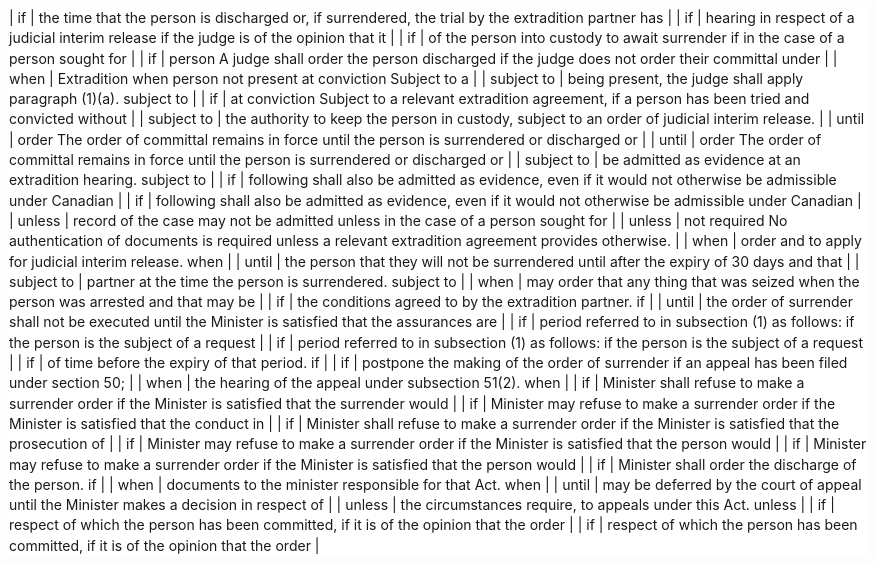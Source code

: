 | if          | the time that the person is discharged or, if surrendered, the trial by the extradition partner has                             |
| if          | hearing in respect of a judicial interim release if the judge is of the opinion that it                                         |
| if          | of the person into custody to await surrender if in the case of a person sought for                                             |
| if          | person A judge shall order the person discharged if the judge does not order their committal under                              |
| when        | Extradition  when person not present at conviction Subject to a                                                                 |
| subject to  | being present, the judge shall apply paragraph (1)(a). subject to                                                               |
| if          | at conviction Subject to a relevant extradition agreement, if a person has been tried and convicted without                     |
| subject to  | the authority to keep the person in custody, subject to  an order of judicial interim release.                                  |
| until       | order The order of committal remains in force until  the person is surrendered or discharged or                                 |
| until       | order The order of committal remains in force until  the person is surrendered or discharged or                                 |
| subject to  | be admitted as evidence at an extradition hearing. subject to                                                                   |
| if          | following shall also be admitted as evidence, even if it would not otherwise be admissible under Canadian                       |
| if          | following shall also be admitted as evidence, even if it would not otherwise be admissible under Canadian                       |
| unless      | record of the case may not be admitted unless in the case of a person sought for                                                |
| unless      | not required No authentication of documents is required unless  a relevant extradition agreement provides otherwise.            |
| when        | order and to apply for judicial interim release. when                                                                           |
| until       | the person that they will not be surrendered until after the expiry of 30 days and that                                         |
| subject to  | partner at the time the person is surrendered. subject to                                                                       |
| when        | may order that any thing that was seized when the person was arrested and that may be                                           |
| if          | the conditions agreed to by the extradition partner. if                                                                         |
| until       | the order of surrender shall not be executed until the Minister is satisfied that the assurances are                            |
| if          | period referred to in subsection (1) as follows: if the person is the subject of a request                                      |
| if          | period referred to in subsection (1) as follows: if the person is the subject of a request                                      |
| if          | of time before the expiry of that period. if                                                                                    |
| if          | postpone the making of the order of surrender if an appeal has been filed under section 50;                                     |
| when        | the hearing of the appeal under subsection 51(2). when                                                                          |
| if          | Minister shall refuse to make a surrender order if the Minister is satisfied that the surrender would                           |
| if          | Minister may refuse to make a surrender order if the Minister is satisfied that the conduct in                                  |
| if          | Minister shall refuse to make a surrender order if the Minister is satisfied that the prosecution of                            |
| if          | Minister may refuse to make a surrender order if the Minister is satisfied that the person would                                |
| if          | Minister may refuse to make a surrender order if the Minister is satisfied that the person would                                |
| if          | Minister shall order the discharge of the person. if                                                                            |
| when        | documents to the minister responsible for that Act. when                                                                        |
| until       | may be deferred by the court of appeal until the Minister makes a decision in respect of                                        |
| unless      | the circumstances require, to appeals under this Act. unless                                                                    |
| if          | respect of which the person has been committed, if it is of the opinion that the order                                          |
| if          | respect of which the person has been committed, if it is of the opinion that the order                                          |